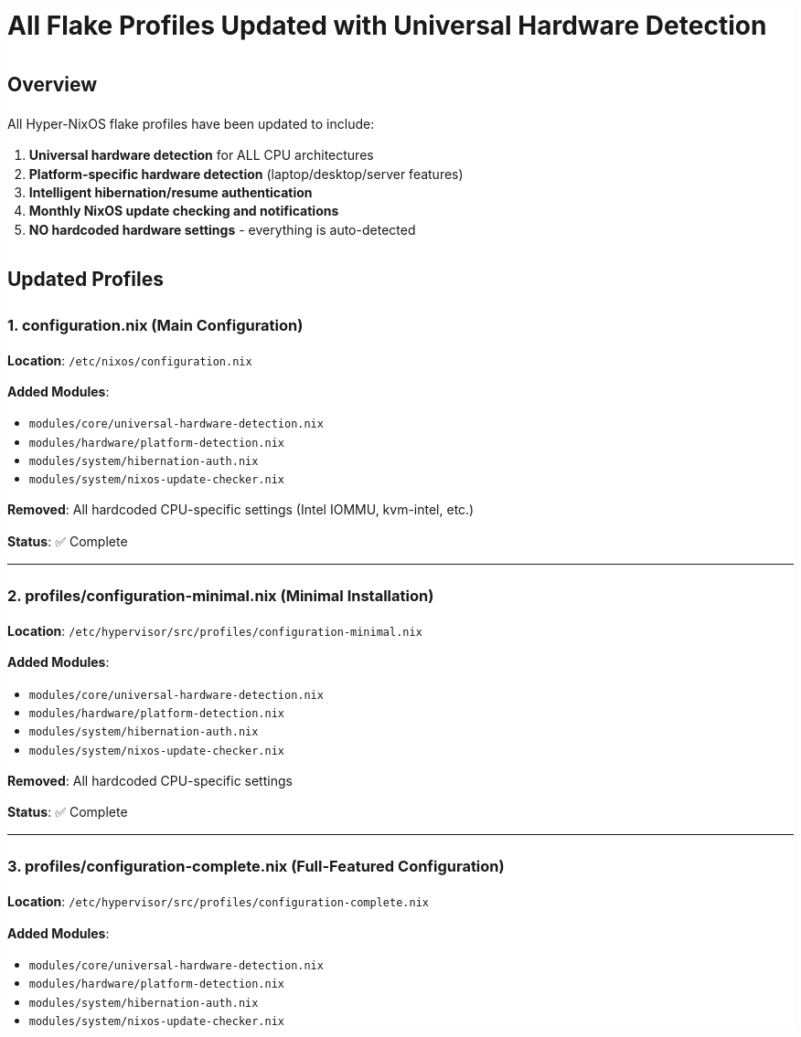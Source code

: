 # All Flake Profiles Updated with Universal Hardware Detection

## Overview

All Hyper-NixOS flake profiles have been updated to include:
1. **Universal hardware detection** for ALL CPU architectures
2. **Platform-specific hardware detection** (laptop/desktop/server features)
3. **Intelligent hibernation/resume authentication**
4. **Monthly NixOS update checking and notifications**
5. **NO hardcoded hardware settings** - everything is auto-detected

## Updated Profiles

### 1. configuration.nix (Main Configuration)
**Location**: `/etc/nixos/configuration.nix`

**Added Modules**:
- `modules/core/universal-hardware-detection.nix`
- `modules/hardware/platform-detection.nix`
- `modules/system/hibernation-auth.nix`
- `modules/system/nixos-update-checker.nix`

**Removed**: All hardcoded CPU-specific settings (Intel IOMMU, kvm-intel, etc.)

**Status**: ✅ Complete

---

### 2. profiles/configuration-minimal.nix (Minimal Installation)
**Location**: `/etc/hypervisor/src/profiles/configuration-minimal.nix`

**Added Modules**:
- `modules/core/universal-hardware-detection.nix`
- `modules/hardware/platform-detection.nix`
- `modules/system/hibernation-auth.nix`
- `modules/system/nixos-update-checker.nix`

**Removed**: All hardcoded CPU-specific settings

**Status**: ✅ Complete

---

### 3. profiles/configuration-complete.nix (Full-Featured Configuration)
**Location**: `/etc/hypervisor/src/profiles/configuration-complete.nix`

**Added Modules**:
- `modules/core/universal-hardware-detection.nix`
- `modules/hardware/platform-detection.nix`
- `modules/system/hibernation-auth.nix`
- `modules/system/nixos-update-checker.nix`
